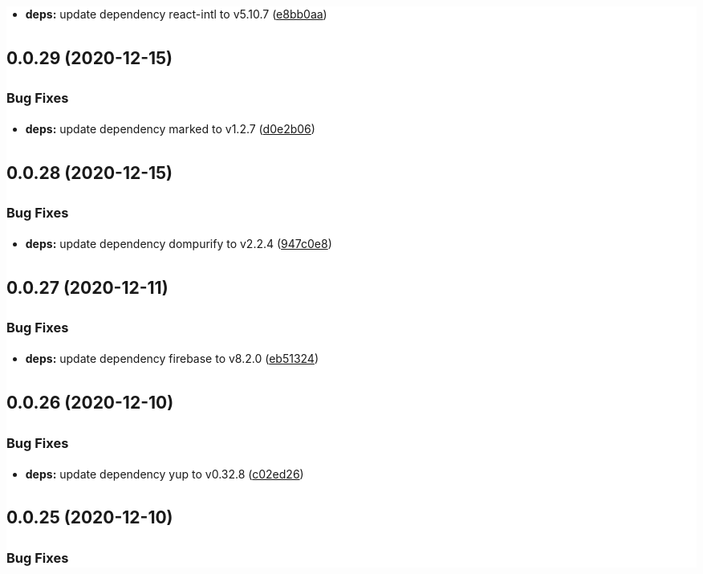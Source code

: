 * **deps:** update dependency react-intl to v5.10.7 ([e8bb0aa](https://github.com/memoryos/misc/commit/e8bb0aa428c4d7a5be2147317c5662dd74c7c7f4))





## 0.0.29 (2020-12-15)


### Bug Fixes

* **deps:** update dependency marked to v1.2.7 ([d0e2b06](https://github.com/memoryos/misc/commit/d0e2b0625640b8295724f6673e697562cc3a5993))





## 0.0.28 (2020-12-15)


### Bug Fixes

* **deps:** update dependency dompurify to v2.2.4 ([947c0e8](https://github.com/memoryos/misc/commit/947c0e822dba9ef8b8fcbbf50792acf1d3f1a914))





## 0.0.27 (2020-12-11)


### Bug Fixes

* **deps:** update dependency firebase to v8.2.0 ([eb51324](https://github.com/memoryos/misc/commit/eb51324fe83c5afa9c22e2d33bdd28d01c32807a))





## 0.0.26 (2020-12-10)


### Bug Fixes

* **deps:** update dependency yup to v0.32.8 ([c02ed26](https://github.com/memoryos/misc/commit/c02ed2633abf6b0a5835497ae8f641d83da1a0aa))





## 0.0.25 (2020-12-10)


### Bug Fixes
